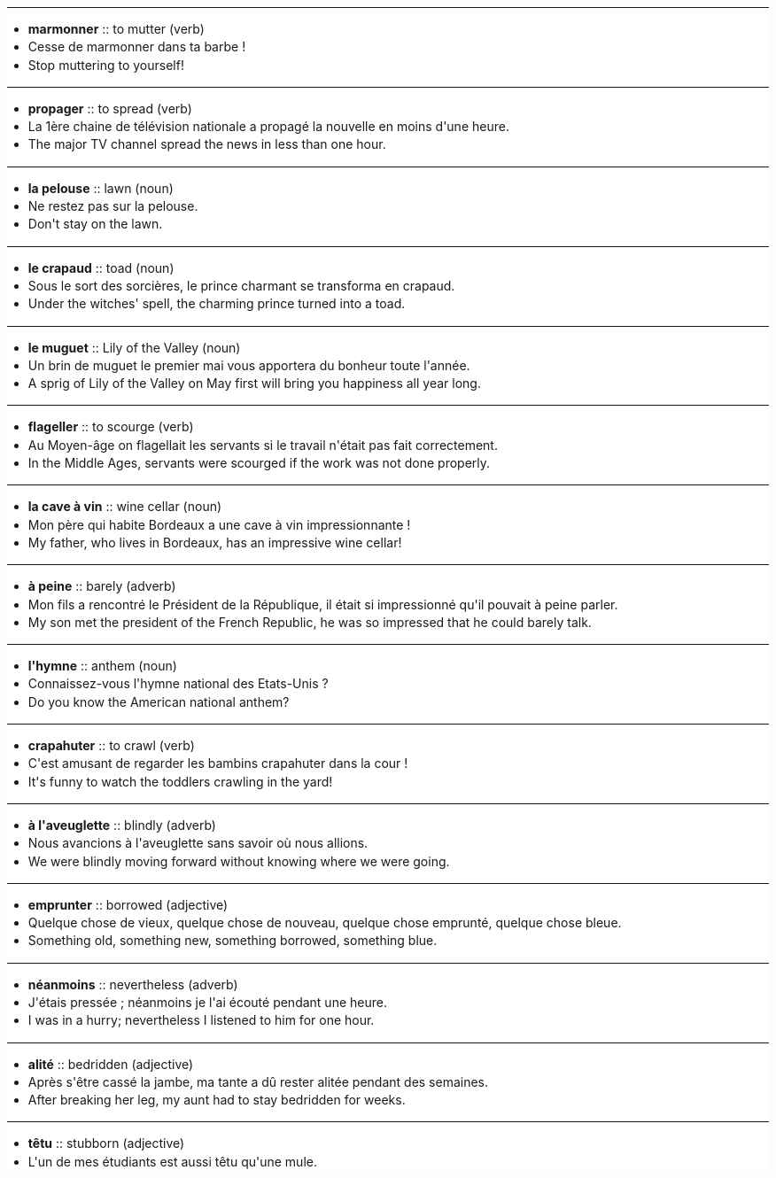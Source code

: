 ----------
 * **marmonner** :: to mutter (verb)
 * Cesse de marmonner dans ta barbe ! 
 * Stop muttering to yourself! 
----------
 * **propager** :: to spread (verb)
 * La 1ère chaine de télévision nationale a propagé la nouvelle en moins d'une heure. 
 * The major TV channel spread the news in less than one hour. 
----------
 * **la pelouse** :: lawn (noun)
 * Ne restez pas sur la pelouse. 
 * Don't stay on the lawn. 
----------
 * **le crapaud** :: toad (noun)
 * Sous le sort des sorcières, le prince charmant se transforma en crapaud. 
 * Under the witches' spell, the charming prince turned into a toad. 
----------
 * **le muguet** :: Lily of the Valley (noun)
 * Un brin de muguet le premier mai vous apportera du bonheur toute l'année. 
 * A sprig of Lily of the Valley on May first will bring you happiness all year long. 
----------
 * **flageller** :: to scourge (verb)
 * Au Moyen-âge on flagellait les servants si le travail n'était pas fait correctement. 
 * In the Middle Ages, servants were scourged if the work was not done properly. 
----------
 * **la cave à vin** :: wine cellar (noun)
 * Mon père qui habite Bordeaux a une cave à vin impressionnante ! 
 * My father, who lives in Bordeaux, has an impressive wine cellar! 
----------
 * **à peine** :: barely (adverb)
 * Mon fils a rencontré le Président de la République, il était si impressionné qu'il pouvait à peine parler. 
 * My son met the president of the French Republic, he was so impressed that he could barely talk. 
----------
 * **l'hymne** :: anthem (noun)
 * Connaissez-vous l'hymne national des Etats-Unis ? 
 * Do you know the American national anthem? 
----------
 * **crapahuter** :: to crawl (verb)
 * C'est amusant de regarder les bambins crapahuter dans la cour ! 
 * It's funny to watch the toddlers crawling in the yard! 
----------
 * **à l'aveuglette** :: blindly (adverb)
 * Nous avancions à l'aveuglette sans savoir où nous allions. 
 * We were blindly moving forward without knowing where we were going. 
----------
 * **emprunter** :: borrowed (adjective)
 * Quelque chose de vieux, quelque chose de nouveau, quelque chose emprunté, quelque chose bleue. 
 * Something old, something new, something borrowed, something blue. 
----------
 * **néanmoins** :: nevertheless (adverb)
 * J'étais pressée ; néanmoins je l'ai écouté pendant une heure. 
 * I was in a hurry; nevertheless I listened to him for one hour. 
----------
 * **alité** :: bedridden (adjective)
 * Après s'être cassé la jambe, ma tante a dû rester alitée pendant des semaines. 
 * After breaking her leg, my aunt had to stay bedridden for weeks. 
----------
 * **têtu** :: stubborn (adjective)
 * L'un de mes étudiants est aussi têtu qu'une mule. 